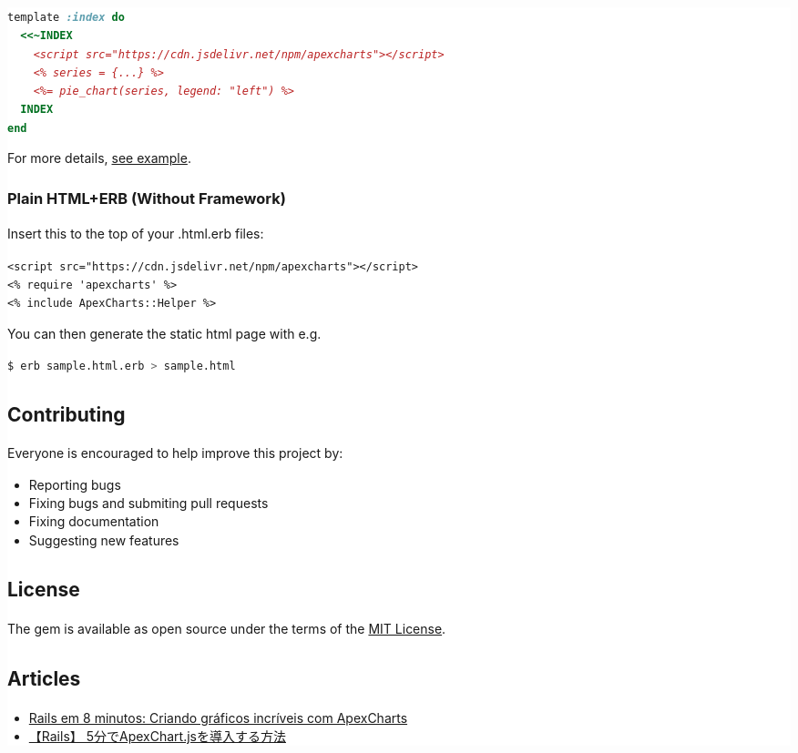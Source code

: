 ```ruby
template :index do
  <<~INDEX
    <script src="https://cdn.jsdelivr.net/npm/apexcharts"></script>
    <% series = {...} %>
    <%= pie_chart(series, legend: "left") %>
  INDEX
end
```

For more details, [see example](examples/sinatra/sample.rb).


### Plain HTML+ERB (Without Framework)

Insert this to the top of your .html.erb files:

```erb
<script src="https://cdn.jsdelivr.net/npm/apexcharts"></script>
<% require 'apexcharts' %>
<% include ApexCharts::Helper %>
```

You can then generate the static html page with e.g.

```bash
$ erb sample.html.erb > sample.html
```


## Contributing

Everyone is encouraged to help improve this project by:
- Reporting bugs
- Fixing bugs and submiting pull requests
- Fixing documentation
- Suggesting new features


## License

The gem is available as open source under the terms of the
[MIT License](https://opensource.org/licenses/MIT).


## Articles

- [Rails em 8 minutos: Criando gráficos incríveis com ApexCharts](https://onebitcode.com/graficos-incriveis-no-ruby-on-rails/)
- [【Rails】 5分でApexChart.jsを導入する方法](https://qiita.com/syukan3/items/aa741df278f628087a3c)


[ApexCharts.JS]: https://github.com/apexcharts/apexcharts.js
[dry-schema]: https://github.com/dry-rb/dry-schema


[v0.1.11]: https://github.com/styd/apexcharts.rb/blob/v0.1.11/README.md
[v0.1.10]: https://github.com/styd/apexcharts.rb/blob/v0.1.10/README.md
[v0.1.9]: https://github.com/styd/apexcharts.rb/blob/v0.1.9/README.md
[v0.1.8]: https://github.com/styd/apexcharts.rb/blob/v0.1.8/README.md
[v0.1.7]: https://github.com/styd/apexcharts.rb/blob/v0.1.7/README.md
[v0.1.6]: https://github.com/styd/apexcharts.rb/blob/v0.1.6/README.md
[v0.1.5]: https://github.com/styd/apexcharts.rb/blob/v0.1.5/README.md
[v0.1.4]: https://github.com/styd/apexcharts.rb/blob/v0.1.4/README.md
[v0.1.3]: https://github.com/styd/apexcharts.rb/blob/v0.1.3/README.md
[v0.1.2]: https://github.com/styd/apexcharts.rb/blob/v0.1.2/README.md
[v0.1.1]: https://github.com/styd/apexcharts.rb/blob/v0.1.1/README.md
